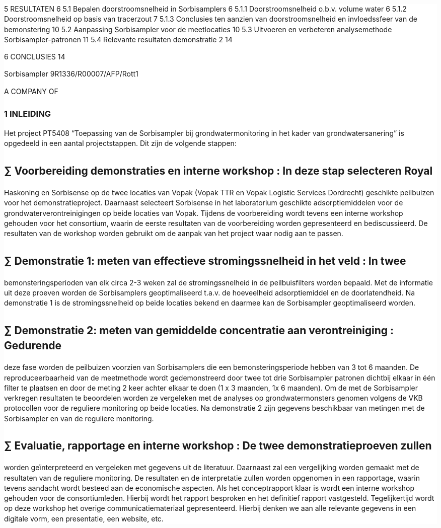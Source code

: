 5 RESULTATEN 6 5.1 Bepalen doorstroomsnelheid in Sorbisamplers 6 5.1.1 Doorstroomsnelheid o.b.v. volume water 6 5.1.2 Doorstroomsnelheid op basis van tracerzout 7 5.1.3 Conclusies ten aanzien van doorstroomsnelheid en invloedssfeer van de bemonstering 10 5.2 Aanpassing Sorbisampler voor de meetlocaties 10 5.3 Uitvoeren en verbeteren analysemethode Sorbisampler-patronen 11 5.4 Relevante resultaten demonstratie 2 14 

6 CONCLUSIES 14 


 Sorbisampler 9R1336/R00007/AFP/Rott1 

 A COMPANY OF 

### 1 INLEIDING 

 Het project PT5408 “Toepassing van de Sorbisampler bij grondwatermonitoring in het kader van grondwatersanering” is opgedeeld in een aantal projectstappen. Dit zijn de volgende stappen: 

## ∑ Voorbereiding demonstraties en interne workshop : In deze stap selecteren Royal 

 Haskoning en Sorbisense op de twee locaties van Vopak (Vopak TTR en Vopak Logistic Services Dordrecht) geschikte peilbuizen voor het demonstratieproject. Daarnaast selecteert Sorbisense in het laboratorium geschikte adsorptiemiddelen voor de grondwaterverontreinigingen op beide locaties van Vopak. Tijdens de voorbereiding wordt tevens een interne workshop gehouden voor het consortium, waarin de eerste resultaten van de voorbereiding worden gepresenteerd en bediscussieerd. De resultaten van de workshop worden gebruikt om de aanpak van het project waar nodig aan te passen. 

## ∑ Demonstratie 1: meten van effectieve stromingssnelheid in het veld : In twee 

 bemonsteringsperioden van elk circa 2-3 weken zal de stromingssnelheid in de peilbuisfilters worden bepaald. Met de informatie uit deze proeven worden de Sorbisamplers geoptimaliseerd t.a.v. de hoeveelheid adsorptiemiddel en de doorlatendheid. Na demonstratie 1 is de stromingssnelheid op beide locaties bekend en daarmee kan de Sorbisampler geoptimaliseerd worden. 

## ∑ Demonstratie 2: meten van gemiddelde concentratie aan verontreiniging : Gedurende 

 deze fase worden de peilbuizen voorzien van Sorbisamplers die een bemonsteringsperiode hebben van 3 tot 6 maanden. De reproduceerbaarheid van de meetmethode wordt gedemonstreerd door twee tot drie Sorbisampler patronen dichtbij elkaar in één filter te plaatsen en door de meting 2 keer achter elkaar te doen (1 x 3 maanden, 1x 6 maanden). Om de met de Sorbisampler verkregen resultaten te beoordelen worden ze vergeleken met de analyses op grondwatermonsters genomen volgens de VKB protocollen voor de reguliere monitoring op beide locaties. Na demonstratie 2 zijn gegevens beschikbaar van metingen met de Sorbisampler en van de reguliere monitoring. 

## ∑ Evaluatie, rapportage en interne workshop : De twee demonstratieproeven zullen 

 worden geïnterpreteerd en vergeleken met gegevens uit de literatuur. Daarnaast zal een vergelijking worden gemaakt met de resultaten van de reguliere monitoring. De resultaten en de interpretatie zullen worden opgenomen in een rapportage, waarin tevens aandacht wordt besteed aan de economische aspecten. Als het conceptrapport klaar is wordt een interne workshop gehouden voor de consortiumleden. Hierbij wordt het rapport besproken en het definitief rapport vastgesteld. Tegelijkertijd wordt op deze workshop het overige communicatiemateriaal gepresenteerd. Hierbij denken we aan alle relevante gegevens in een digitale vorm, een presentatie, een website, etc. 
